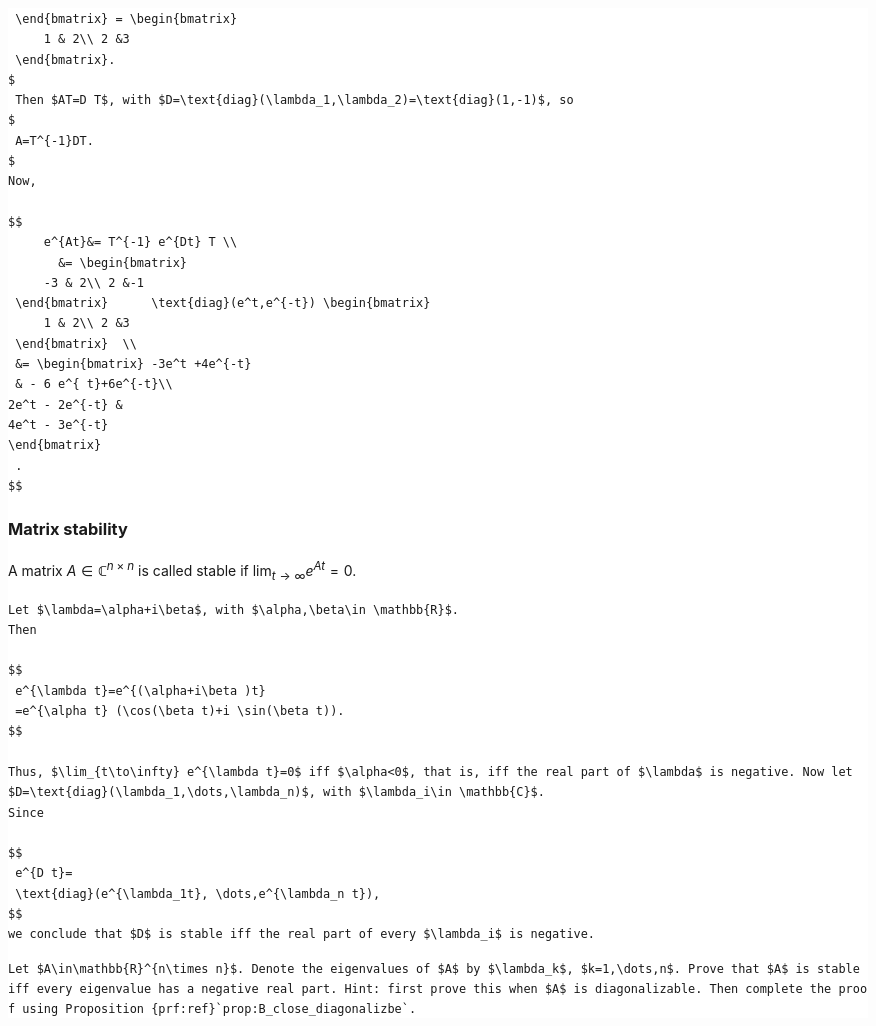 ````{prf:example}
 \end{bmatrix} = \begin{bmatrix}
     1 & 2\\ 2 &3 
 \end{bmatrix}.
$ 
 Then $AT=D T$, with $D=\text{diag}(\lambda_1,\lambda_2)=\text{diag}(1,-1)$, so
$
 A=T^{-1}DT.
$
Now,

$$
     e^{At}&= T^{-1} e^{Dt} T \\
       &= \begin{bmatrix}
     -3 & 2\\ 2 &-1 
 \end{bmatrix}      \text{diag}(e^t,e^{-t}) \begin{bmatrix}
     1 & 2\\ 2 &3 
 \end{bmatrix}  \\
 &= \begin{bmatrix} -3e^t +4e^{-t} 
 & - 6 e^{ t}+6e^{-t}\\
2e^t - 2e^{-t} &
4e^t - 3e^{-t}
\end{bmatrix}
 .
$$
````


### Matrix stability

A matrix $A\in\mathbb{C}^{n\times n}$ is called stable if $\lim_{t\to\infty}e^{At}=0$.


````{prf:example}
Let $\lambda=\alpha+i\beta$, with $\alpha,\beta\in \mathbb{R}$. 
Then

$$
 e^{\lambda t}=e^{(\alpha+i\beta )t}
 =e^{\alpha t} (\cos(\beta t)+i \sin(\beta t)).
$$

Thus, $\lim_{t\to\infty} e^{\lambda t}=0$ iff $\alpha<0$, that is, iff the real part of $\lambda$ is negative. Now let $D=\text{diag}(\lambda_1,\dots,\lambda_n)$, with $\lambda_i\in \mathbb{C}$. 
Since

$$
 e^{D t}=
 \text{diag}(e^{\lambda_1t}, \dots,e^{\lambda_n t}),
$$
we conclude that $D$ is stable iff the real part of every $\lambda_i$ is negative. 
````

````{admonition} Exercise
Let $A\in\mathbb{R}^{n\times n}$. Denote the eigenvalues of $A$ by $\lambda_k$, $k=1,\dots,n$. Prove that $A$ is stable iff every eigenvalue has a negative real part. Hint: first prove this when $A$ is diagonalizable. Then complete the proof using Proposition {prf:ref}`prop:B_close_diagonalizbe`.
````

